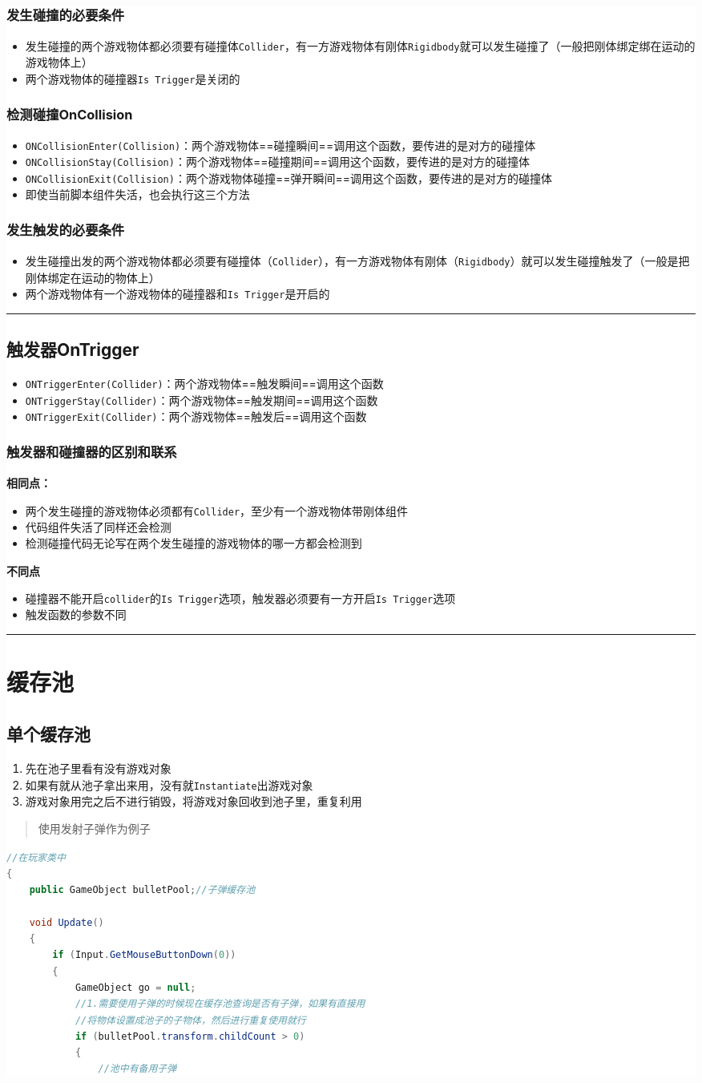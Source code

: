 ### **发生碰撞的必要条件**

- 发生碰撞的两个游戏物体都必须要有碰撞体`Collider`，有一方游戏物体有刚体`Rigidbody`就可以发生碰撞了（一般把刚体绑定绑在运动的游戏物体上）
- 两个游戏物体的碰撞器`Is Trigger`是关闭的

### **检测碰撞OnCollision**

- `ONCollisionEnter(Collision)`：两个游戏物体==碰撞瞬间==调用这个函数，要传进的是对方的碰撞体
- `ONCollisionStay(Collision)`：两个游戏物体==碰撞期间==调用这个函数，要传进的是对方的碰撞体
- `ONCollisionExit(Collision)`：两个游戏物体碰撞==弹开瞬间==调用这个函数，要传进的是对方的碰撞体
- 即使当前脚本组件失活，也会执行这三个方法

### **发生触发的必要条件**

- 发生碰撞出发的两个游戏物体都必须要有碰撞体（`Collider`），有一方游戏物体有刚体（`Rigidbody`）就可以发生碰撞触发了（一般是把刚体绑定在运动的物体上）
- 两个游戏物体有一个游戏物体的碰撞器和`Is Trigger`是开启的

---

## 触发器OnTrigger

- `ONTriggerEnter(Collider)`：两个游戏物体==触发瞬间==调用这个函数
- `ONTriggerStay(Collider)`：两个游戏物体==触发期间==调用这个函数
- `ONTriggerExit(Collider)`：两个游戏物体==触发后==调用这个函数

### **触发器和碰撞器的区别和联系**

**相同点：**

- 两个发生碰撞的游戏物体必须都有`Collider`，至少有一个游戏物体带刚体组件
- 代码组件失活了同样还会检测
- 检测碰撞代码无论写在两个发生碰撞的游戏物体的哪一方都会检测到

**不同点**

- 碰撞器不能开启`collider`的`Is Trigger`选项，触发器必须要有一方开启`Is Trigger`选项
- 触发函数的参数不同

---

# 缓存池

## 单个缓存池

1. 先在池子里看有没有游戏对象
2. 如果有就从池子拿出来用，没有就`Instantiate`出游戏对象
3. 游戏对象用完之后不进行销毁，将游戏对象回收到池子里，重复利用

> 使用发射子弹作为例子

```C#
//在玩家类中
{
    public GameObject bulletPool;//子弹缓存池
    
    void Update()
    {
        if (Input.GetMouseButtonDown(0))
        {
            GameObject go = null;
            //1.需要使用子弹的时候现在缓存池查询是否有子弹，如果有直接用
            //将物体设置成池子的子物体，然后进行重复使用就行
            if (bulletPool.transform.childCount > 0)
            {
                //池中有备用子弹
```